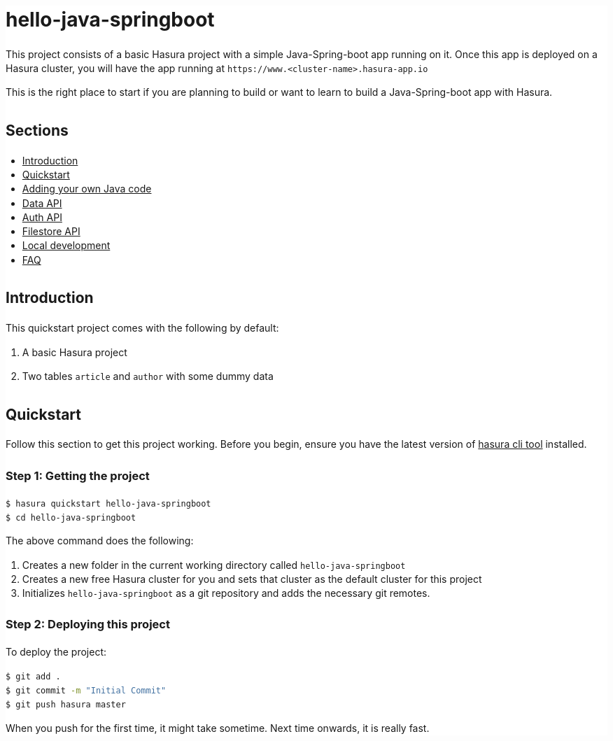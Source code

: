 # hello-java-springboot

This project consists of a basic Hasura project with a simple Java-Spring-boot app running on it. Once this app is deployed on a Hasura cluster, you will have the app running at `https://www.<cluster-name>.hasura-app.io`

This is the right place to start if you are planning to build or want to learn to build a Java-Spring-boot app with Hasura.

## Sections

* [Introduction](#introduction)
* [Quickstart](#quickstart)
* [Adding your own Java code](#adding-your-existing-spring-boot-code)
* [Data API](#data-apis)
* [Auth API](#auth-apis)
* [Filestore API](#filestore-apis)
* [Local development](#local-development)
* [FAQ](#faq)

## Introduction

This quickstart project comes with the following by default:

1. A basic Hasura project

2. Two tables `article` and `author` with some dummy data

## Quickstart

Follow this section to get this project working. Before you begin, ensure you have the latest version of [hasura cli tool](https://docs.hasura.io/0.15/manual/install-hasura-cli.html) installed.

### Step 1: Getting the project

```sh
$ hasura quickstart hello-java-springboot
$ cd hello-java-springboot
```

The above command does the following:
1. Creates a new folder in the current working directory called `hello-java-springboot`
2. Creates a new free Hasura cluster for you and sets that cluster as the default cluster for this project
3. Initializes `hello-java-springboot` as a git repository and adds the necessary git remotes.

### Step 2: Deploying this project

To deploy the project:

```sh
$ git add .
$ git commit -m "Initial Commit"
$ git push hasura master
```
When you push for the first time, it might take sometime. Next time onwards, it is really fast.
